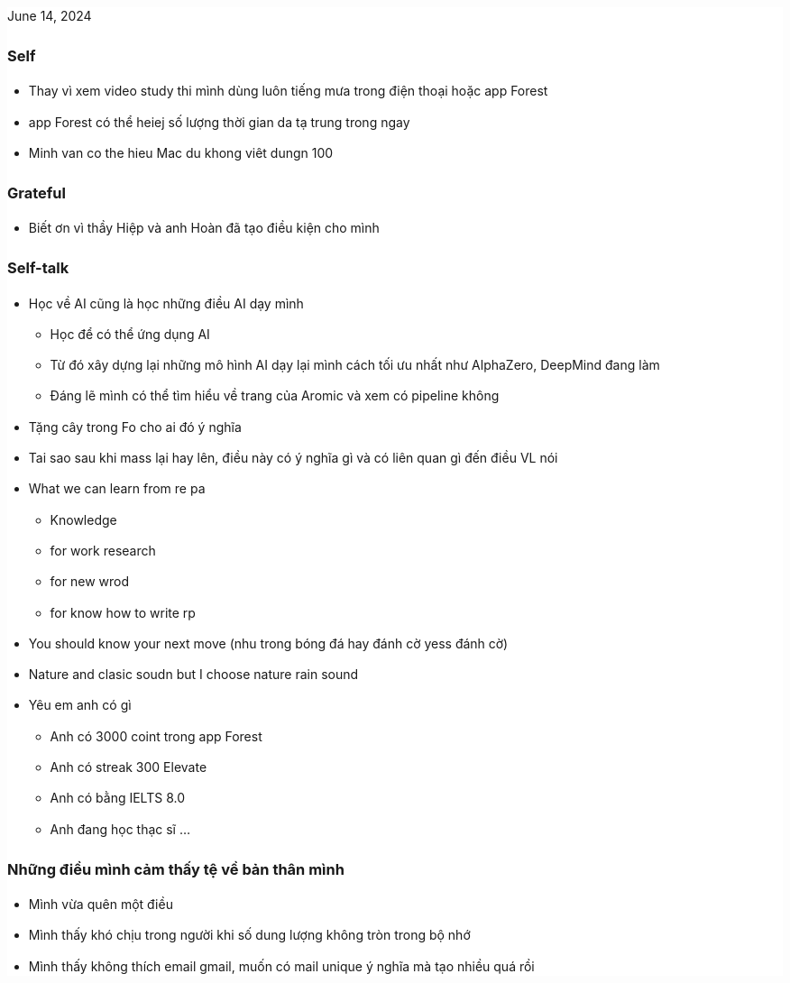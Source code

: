 June 14, 2024
### Self

- Thay vì xem video study thi mình dùng luôn tiếng mưa trong điện thoại hoặc app Forest
    
- app Forest có thể heiej số lượng thời gian da tạ trung trong ngay
    
- Minh van co the hieu Mac du khong viêt dungn 100
    

### Grateful

- Biết ơn vì thầy Hiệp và anh Hoàn đã tạo điều kiện cho mình

### Self-talk

- Học về AI cũng là học những điều AI dạy mình
    
    - Học để có thể ứng dụng AI
        
    - Từ đó xây dựng lại những mô hình AI dạy lại mình cách tối ưu nhất như AlphaZero, DeepMind đang làm
        
    - Đáng lẽ mình có thể tìm hiểu về trang của Aromic và xem có pipeline không
        
- Tặng cây trong Fo cho ai đó ý nghĩa
    
- Tai sao sau khi mass lại hay lên, điều này có ý nghĩa gì và có liên quan gì đến điều VL nói
    
- What we can learn from re pa
    
    - Knowledge
        
    - for work research
        
    - for new wrod
        
    - for know how to write rp
        
- You should know your next move (nhu trong bóng đá hay đánh cờ yess đánh cờ)
    
- Nature and clasic soudn but I choose nature rain sound
    
- Yêu em anh có gì
    
    - Anh có 3000 coint trong app Forest
        
    - Anh có streak 300 Elevate
        
    - Anh có bằng IELTS 8.0
        
    - Anh đang học thạc sĩ …
        

### Những điều mình cảm thấy tệ về bản thân mình

- Mình vừa quên một điều
    
- Mình thấy khó chịu trong người khi số dung lượng không tròn trong bộ nhớ
    
- Mình thấy không thích email gmail, muốn có mail unique ý nghĩa mà tạo nhiều quá rồi
    